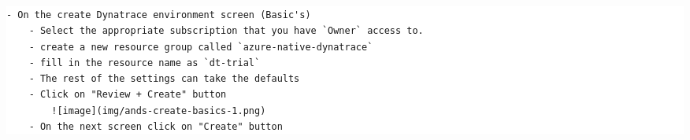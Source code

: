     - On the create Dynatrace environment screen (Basic's)
        - Select the appropriate subscription that you have `Owner` access to.
        - create a new resource group called `azure-native-dynatrace`
        - fill in the resource name as `dt-trial`
        - The rest of the settings can take the defaults
        - Click on "Review + Create" button
            ![image](img/ands-create-basics-1.png)
        - On the next screen click on "Create" button